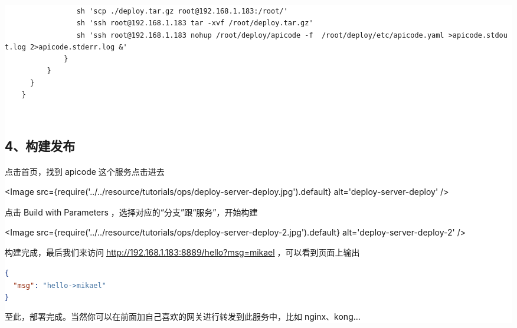 ```shell
                 sh 'scp ./deploy.tar.gz root@192.168.1.183:/root/'
                 sh 'ssh root@192.168.1.183 tar -xvf /root/deploy.tar.gz'
                 sh 'ssh root@192.168.1.183 nohup /root/deploy/apicode -f  /root/deploy/etc/apicode.yaml >apicode.stdout.log 2>apicode.stderr.log &'
              }
          }
      }
    }
```

​

## 4、构建发布

点击首页，找到 apicode 这个服务点击进去

<Image
src={require('../../resource/tutorials/ops/deploy-server-deploy.jpg').default}
alt='deploy-server-deploy'
/>

点击 Build with Parameters ，选择对应的“分支”跟“服务”，开始构建

<Image
src={require('../../resource/tutorials/ops/deploy-server-deploy-2.jpg').default}
alt='deploy-server-deploy-2'
/>

构建完成，最后我们来访问 <http://192.168.1.183:8889/hello?msg=mikael> ，可以看到页面上输出

```json
{
  "msg": "hello->mikael"
}
```

至此，部署完成。当然你可以在前面加自己喜欢的网关进行转发到此服务中，比如 nginx、kong...
